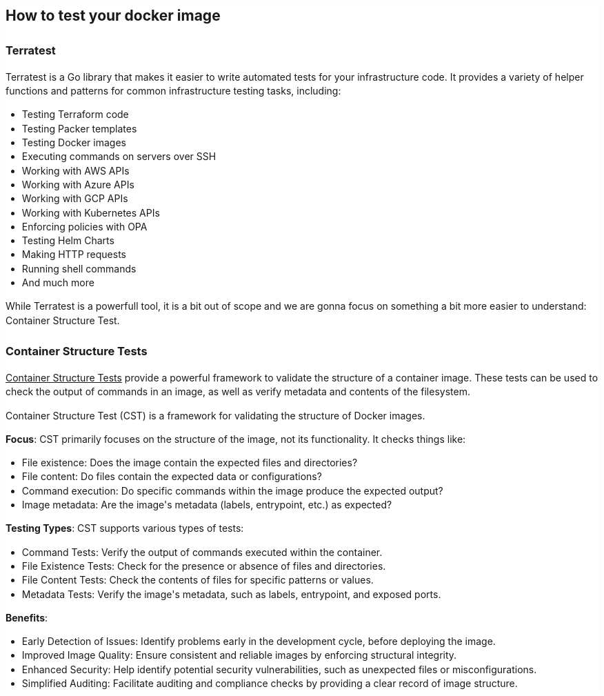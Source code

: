 ## How to test your docker image

### Terratest

Terratest is a Go library that makes it easier to write automated tests for your infrastructure code. It provides a variety of helper functions and patterns for common infrastructure testing tasks, including:

* Testing Terraform code
* Testing Packer templates
* Testing Docker images
* Executing commands on servers over SSH
* Working with AWS APIs
* Working with Azure APIs
* Working with GCP APIs
* Working with Kubernetes APIs
* Enforcing policies with OPA
* Testing Helm Charts
* Making HTTP requests
* Running shell commands
* And much more

While Terratest is a powerfull tool, it is a bit out of scope and we are gonna focus on something a bit more easier to understand: Container Structure Test.

### Container Structure Tests

[Container Structure Tests](https://github.com/GoogleContainerTools/container-structure-test) provide a powerful framework to validate the structure of a container image. These tests can be used to check the output of commands in an image, as well as verify metadata and contents of the filesystem.

Container Structure Test (CST) is a framework for validating the structure of Docker images.

**Focus**: CST primarily focuses on the structure of the image, not its functionality. It checks things like:
  * File existence: Does the image contain the expected files and directories?
  * File content: Do files contain the expected data or configurations?
  * Command execution: Do specific commands within the image produce the expected output?
  * Image metadata: Are the image's metadata (labels, entrypoint, etc.) as expected?

**Testing Types**: CST supports various types of tests:
  * Command Tests: Verify the output of commands executed within the container.
  * File Existence Tests: Check for the presence or absence of files and directories.
  * File Content Tests: Check the contents of files for specific patterns or values.
  * Metadata Tests: Verify the image's metadata, such as labels, entrypoint, and exposed ports.

**Benefits**:
  * Early Detection of Issues: Identify problems early in the development cycle, before deploying the image.
  * Improved Image Quality: Ensure consistent and reliable images by enforcing structural integrity.
  * Enhanced Security: Help identify potential security vulnerabilities, such as unexpected files or misconfigurations.
  * Simplified Auditing: Facilitate auditing and compliance checks by providing a clear record of image structure.
